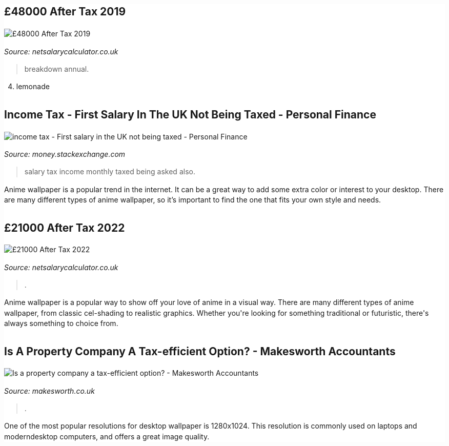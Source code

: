 ## £48000 After Tax 2019

<img loading=lazy src="https://www.netsalarycalculator.co.uk/wp-content/uploads/2019/01/2019-2020-48000-gross-salary-after-tax-take-home-pay-300x179.png" onerror="this.onerror=null;this.src='https://tse3.mm.bing.net/th?id=OIP.8V7gY8ysrcOx4ymgvHsBHQAAAA&amp;pid=15.1';" alt="£48000 After Tax 2019">

_Source: netsalarycalculator.co.uk_

>breakdown annual. 

	

4. lemonade 

    
## Income Tax - First Salary In The UK Not Being Taxed - Personal Finance

<img loading=lazy src="https://i.stack.imgur.com/EgXZv.png" onerror="this.onerror=null;this.src='https://tse2.mm.bing.net/th?id=OIP.mG4G88ioBhWdzL5A0exZTQAAAA&amp;pid=15.1';" alt="income tax - First salary in the UK not being taxed - Personal Finance">

_Source: money.stackexchange.com_

>salary tax income monthly taxed being asked also. 

	

Anime wallpaper is a popular trend in the internet. It can be a great way to add some extra color or interest to your desktop. There are many different types of anime wallpaper, so it’s important to find the one that fits your own style and needs.

    
## £21000 After Tax 2022

<img loading=lazy src="https://www.netsalarycalculator.co.uk/wp-content/uploads/2019/06/21000-after-tax-net-salary-take-home-pay-2022-2023-300x179.png" onerror="this.onerror=null;this.src='https://tse3.mm.bing.net/th?id=OIP.2hUIZkPf4oobicdPrUU_CwAAAA&amp;pid=15.1';" alt="£21000 After Tax 2022">

_Source: netsalarycalculator.co.uk_

>. 

	

Anime wallpaper is a popular way to show off your love of anime in a visual way. There are many different types of anime wallpaper, from classic cel-shading to realistic graphics. Whether you're looking for something traditional or futuristic, there's always something to choice from.

    
## Is A Property Company A Tax-efficient Option? - Makesworth Accountants

<img loading=lazy src="https://makesworth.co.uk/wp-content/uploads/2022/09/Is-a-property-company-a-tax-efficient-option.jpg" onerror="this.onerror=null;this.src='https://tse3.mm.bing.net/th?id=OIP.Py0XBehAQlCyLAjkD7P0FwHaDx&amp;pid=15.1';" alt="Is a property company a tax-efficient option? - Makesworth Accountants">

_Source: makesworth.co.uk_

>. 

	

One of the most popular resolutions for desktop wallpaper is 1280x1024. This resolution is commonly used on laptops and moderndesktop computers, and offers a great image quality.
